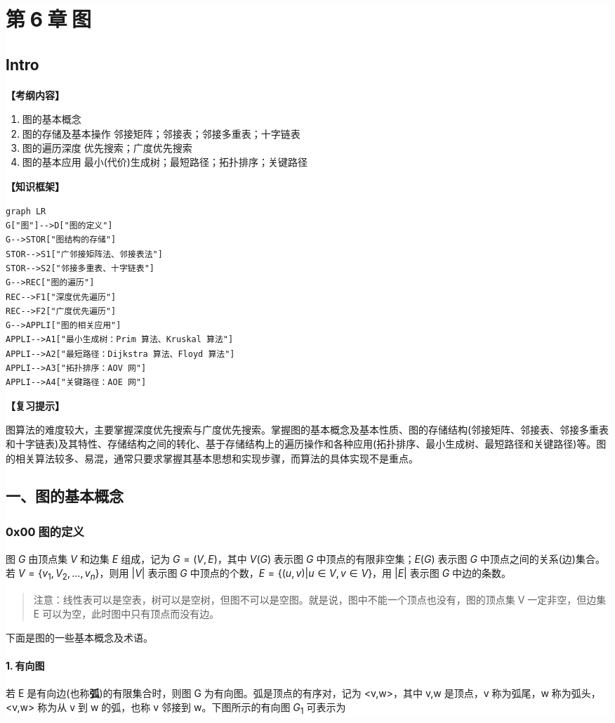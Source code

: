 # 第 6 章 图

## Intro

**【考纲内容】**

1. 图的基本概念
2. 图的存储及基本操作
   邻接矩阵；邻接表；邻接多重表；十字链表
3. 图的遍历深度
   优先搜索；广度优先搜索
4. 图的基本应用
   最小(代价)生成树；最短路径；拓扑排序；关键路径

**【知识框架】**

```mermaid
graph LR
G["图"]-->D["图的定义"]
G-->STOR["图结构的存储"]
STOR-->S1["广邻接矩阵法、邻接表法"]
STOR-->S2["邻接多重表、十字链表"]
G-->REC["图的遍历"]
REC-->F1["深度优先遍历"]
REC-->F2["广度优先遍历"]
G-->APPLI["图的相关应用"]
APPLI-->A1["最小生成树：Prim 算法、Kruskal 算法"]
APPLI-->A2["最短路径：Dijkstra 算法、Floyd 算法"]
APPLI-->A3["拓扑排序：AOV 网"]
APPLI-->A4["关键路径：AOE 网"]
```

**【复习提示】**

图算法的难度较大，主要掌握深度优先搜索与广度优先搜索。掌握图的基本概念及基本性质、图的存储结构(邻接矩阵、邻接表、邻接多重表和十字链表)及其特性、存储结构之间的转化、基于存储结构上的遍历操作和各种应用(拓扑排序、最小生成树、最短路径和关键路径)等。图的相关算法较多、易混，通常只要求掌握其基本思想和实现步骤，而算法的具体实现不是重点。

## 一、图的基本概念

### 0x00 图的定义

图 $G$ 由顶点集 $V$ 和边集 $E$ 组成，记为 $G=(V,E)$，其中 $V(G)$ 表示图 $G$ 中顶点的有限非空集；$E(G)$ 表示图 $G$ 中顶点之间的关系(边)集合。若 $V=\{v_1,V_2,\dots,v_n\}$，则用 $|V|$ 表示图 $G$ 中顶点的个数，$E=\{(u,v)|u\in V,v\in V\}$，用 $|E|$ 表示图 $G$ 中边的条数。

> 注意：线性表可以是空表，树可以是空树，但图不可以是空图。就是说，图中不能一个顶点也没有，图的顶点集 V 一定非空，但边集 E 可以为空，此时图中只有顶点而没有边。

下面是图的一些基本概念及术语。

#### 1. 有向图

若 E 是有向边(也称**弧**)的有限集合时，则图 G 为有向图。弧是顶点的有序对，记为 <v,w>，其中 v,w 是顶点，v 称为弧尾，w 称为弧头，<v,w> 称为从 v 到 w 的弧，也称 v 邻接到 w。下图所示的有向图 $G_1$ 可表示为
